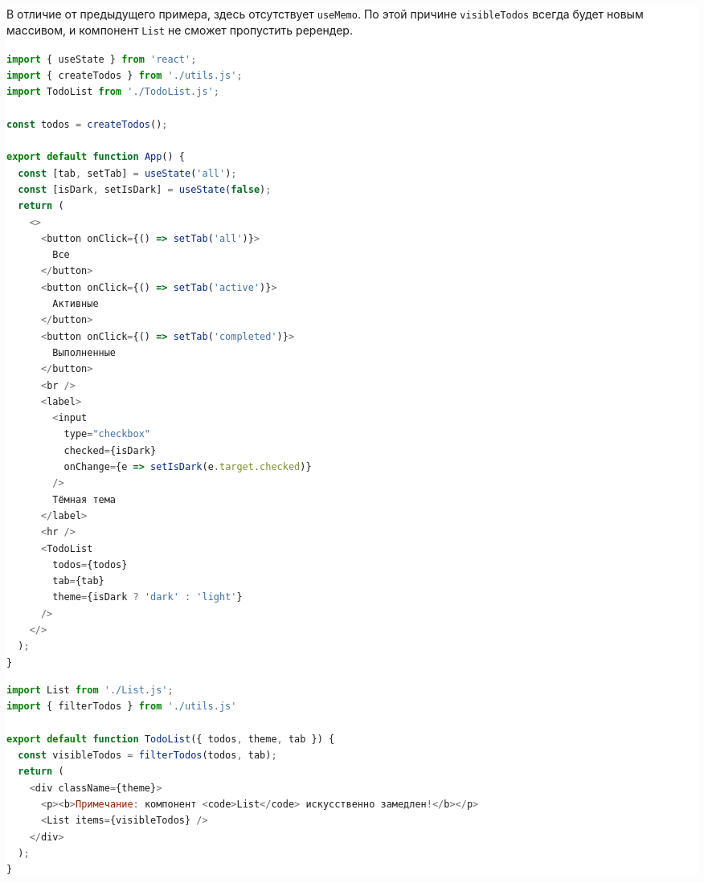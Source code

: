 В отличие от предыдущего примера, здесь отсутствует `useMemo`. По этой причине `visibleTodos` всегда будет новым массивом, и компонент `List` не сможет пропустить ререндер.

<Sandpack>

```js App.js
import { useState } from 'react';
import { createTodos } from './utils.js';
import TodoList from './TodoList.js';

const todos = createTodos();

export default function App() {
  const [tab, setTab] = useState('all');
  const [isDark, setIsDark] = useState(false);
  return (
    <>
      <button onClick={() => setTab('all')}>
        Все
      </button>
      <button onClick={() => setTab('active')}>
        Активные
      </button>
      <button onClick={() => setTab('completed')}>
        Выполненные
      </button>
      <br />
      <label>
        <input
          type="checkbox"
          checked={isDark}
          onChange={e => setIsDark(e.target.checked)}
        />
        Тёмная тема
      </label>
      <hr />
      <TodoList
        todos={todos}
        tab={tab}
        theme={isDark ? 'dark' : 'light'}
      />
    </>
  );
}
```

```js TodoList.js active
import List from './List.js';
import { filterTodos } from './utils.js'

export default function TodoList({ todos, theme, tab }) {
  const visibleTodos = filterTodos(todos, tab);
  return (
    <div className={theme}>
      <p><b>Примечание: компонент <code>List</code> искусственно замедлен!</b></p>
      <List items={visibleTodos} />
    </div>
  );
}
```
